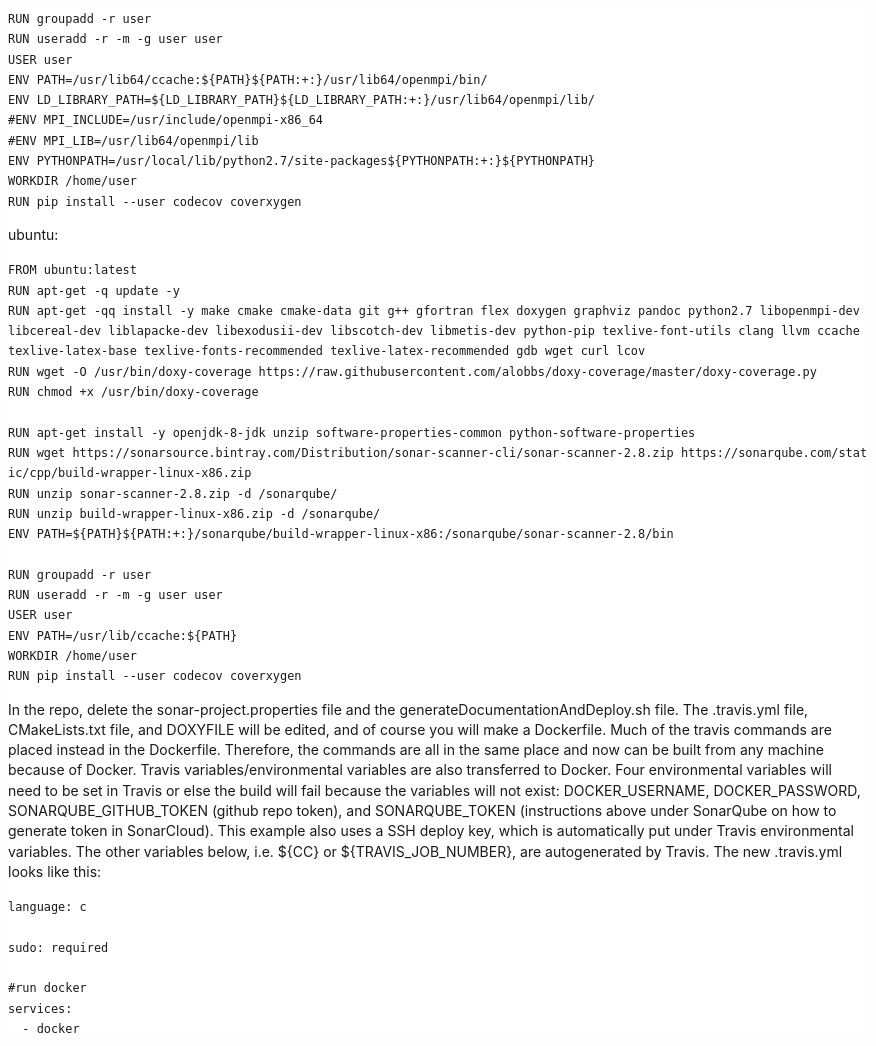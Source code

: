     RUN groupadd -r user
    RUN useradd -r -m -g user user
    USER user
    ENV PATH=/usr/lib64/ccache:${PATH}${PATH:+:}/usr/lib64/openmpi/bin/
    ENV LD_LIBRARY_PATH=${LD_LIBRARY_PATH}${LD_LIBRARY_PATH:+:}/usr/lib64/openmpi/lib/
    #ENV MPI_INCLUDE=/usr/include/openmpi-x86_64
    #ENV MPI_LIB=/usr/lib64/openmpi/lib
    ENV PYTHONPATH=/usr/local/lib/python2.7/site-packages${PYTHONPATH:+:}${PYTHONPATH}
    WORKDIR /home/user
    RUN pip install --user codecov coverxygen
    
ubuntu:

    FROM ubuntu:latest
    RUN apt-get -q update -y
    RUN apt-get -qq install -y make cmake cmake-data git g++ gfortran flex doxygen graphviz pandoc python2.7 libopenmpi-dev libcereal-dev liblapacke-dev libexodusii-dev libscotch-dev libmetis-dev python-pip texlive-font-utils clang llvm ccache texlive-latex-base texlive-fonts-recommended texlive-latex-recommended gdb wget curl lcov
    RUN wget -O /usr/bin/doxy-coverage https://raw.githubusercontent.com/alobbs/doxy-coverage/master/doxy-coverage.py
    RUN chmod +x /usr/bin/doxy-coverage

    RUN apt-get install -y openjdk-8-jdk unzip software-properties-common python-software-properties
    RUN wget https://sonarsource.bintray.com/Distribution/sonar-scanner-cli/sonar-scanner-2.8.zip https://sonarqube.com/static/cpp/build-wrapper-linux-x86.zip
    RUN unzip sonar-scanner-2.8.zip -d /sonarqube/
    RUN unzip build-wrapper-linux-x86.zip -d /sonarqube/
    ENV PATH=${PATH}${PATH:+:}/sonarqube/build-wrapper-linux-x86:/sonarqube/sonar-scanner-2.8/bin

    RUN groupadd -r user
    RUN useradd -r -m -g user user
    USER user
    ENV PATH=/usr/lib/ccache:${PATH}
    WORKDIR /home/user
    RUN pip install --user codecov coverxygen

In the repo, delete the sonar-project.properties file and the generateDocumentationAndDeploy.sh file. The .travis.yml file, CMakeLists.txt file, and DOXYFILE will be edited, and of course you will make a Dockerfile. Much of the travis commands are placed instead in the Dockerfile. Therefore, the commands are all in the same place and now can be built from any machine because of Docker. Travis variables/environmental variables are also transferred to Docker. Four environmental variables will need to be set in Travis or else the build will fail because the variables will not exist: DOCKER_USERNAME, DOCKER_PASSWORD, SONARQUBE_GITHUB_TOKEN (github repo token), and SONARQUBE_TOKEN (instructions above under SonarQube on how to generate token in SonarCloud). This example also uses a SSH deploy key, which is automatically put under Travis environmental variables. The other variables below, i.e. ${CC} or ${TRAVIS_JOB_NUMBER}, are autogenerated by Travis.
The new .travis.yml looks like this:

    language: c

    sudo: required
     
    #run docker
    services:
      - docker
       